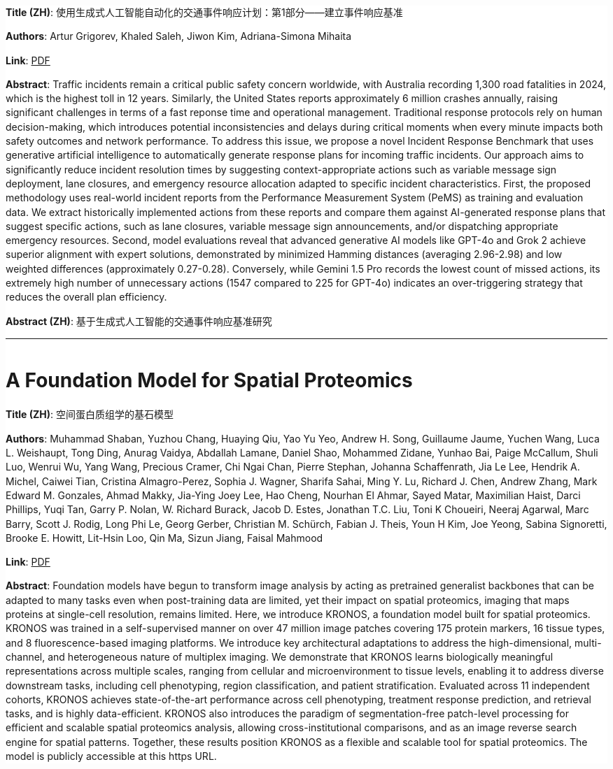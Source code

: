 **Title (ZH)**: 使用生成式人工智能自动化的交通事件响应计划：第1部分——建立事件响应基准 

**Authors**: Artur Grigorev, Khaled Saleh, Jiwon Kim, Adriana-Simona Mihaita  

**Link**: [PDF](https://arxiv.org/pdf/2506.03381)  

**Abstract**: Traffic incidents remain a critical public safety concern worldwide, with Australia recording 1,300 road fatalities in 2024, which is the highest toll in 12 years. Similarly, the United States reports approximately 6 million crashes annually, raising significant challenges in terms of a fast reponse time and operational management. Traditional response protocols rely on human decision-making, which introduces potential inconsistencies and delays during critical moments when every minute impacts both safety outcomes and network performance. To address this issue, we propose a novel Incident Response Benchmark that uses generative artificial intelligence to automatically generate response plans for incoming traffic incidents. Our approach aims to significantly reduce incident resolution times by suggesting context-appropriate actions such as variable message sign deployment, lane closures, and emergency resource allocation adapted to specific incident characteristics. First, the proposed methodology uses real-world incident reports from the Performance Measurement System (PeMS) as training and evaluation data. We extract historically implemented actions from these reports and compare them against AI-generated response plans that suggest specific actions, such as lane closures, variable message sign announcements, and/or dispatching appropriate emergency resources. Second, model evaluations reveal that advanced generative AI models like GPT-4o and Grok 2 achieve superior alignment with expert solutions, demonstrated by minimized Hamming distances (averaging 2.96-2.98) and low weighted differences (approximately 0.27-0.28). Conversely, while Gemini 1.5 Pro records the lowest count of missed actions, its extremely high number of unnecessary actions (1547 compared to 225 for GPT-4o) indicates an over-triggering strategy that reduces the overall plan efficiency. 

**Abstract (ZH)**: 基于生成式人工智能的交通事件响应基准研究 

---
# A Foundation Model for Spatial Proteomics 

**Title (ZH)**: 空间蛋白质组学的基石模型 

**Authors**: Muhammad Shaban, Yuzhou Chang, Huaying Qiu, Yao Yu Yeo, Andrew H. Song, Guillaume Jaume, Yuchen Wang, Luca L. Weishaupt, Tong Ding, Anurag Vaidya, Abdallah Lamane, Daniel Shao, Mohammed Zidane, Yunhao Bai, Paige McCallum, Shuli Luo, Wenrui Wu, Yang Wang, Precious Cramer, Chi Ngai Chan, Pierre Stephan, Johanna Schaffenrath, Jia Le Lee, Hendrik A. Michel, Caiwei Tian, Cristina Almagro-Perez, Sophia J. Wagner, Sharifa Sahai, Ming Y. Lu, Richard J. Chen, Andrew Zhang, Mark Edward M. Gonzales, Ahmad Makky, Jia-Ying Joey Lee, Hao Cheng, Nourhan El Ahmar, Sayed Matar, Maximilian Haist, Darci Phillips, Yuqi Tan, Garry P. Nolan, W. Richard Burack, Jacob D. Estes, Jonathan T.C. Liu, Toni K Choueiri, Neeraj Agarwal, Marc Barry, Scott J. Rodig, Long Phi Le, Georg Gerber, Christian M. Schürch, Fabian J. Theis, Youn H Kim, Joe Yeong, Sabina Signoretti, Brooke E. Howitt, Lit-Hsin Loo, Qin Ma, Sizun Jiang, Faisal Mahmood  

**Link**: [PDF](https://arxiv.org/pdf/2506.03373)  

**Abstract**: Foundation models have begun to transform image analysis by acting as pretrained generalist backbones that can be adapted to many tasks even when post-training data are limited, yet their impact on spatial proteomics, imaging that maps proteins at single-cell resolution, remains limited. Here, we introduce KRONOS, a foundation model built for spatial proteomics. KRONOS was trained in a self-supervised manner on over 47 million image patches covering 175 protein markers, 16 tissue types, and 8 fluorescence-based imaging platforms. We introduce key architectural adaptations to address the high-dimensional, multi-channel, and heterogeneous nature of multiplex imaging. We demonstrate that KRONOS learns biologically meaningful representations across multiple scales, ranging from cellular and microenvironment to tissue levels, enabling it to address diverse downstream tasks, including cell phenotyping, region classification, and patient stratification. Evaluated across 11 independent cohorts, KRONOS achieves state-of-the-art performance across cell phenotyping, treatment response prediction, and retrieval tasks, and is highly data-efficient. KRONOS also introduces the paradigm of segmentation-free patch-level processing for efficient and scalable spatial proteomics analysis, allowing cross-institutional comparisons, and as an image reverse search engine for spatial patterns. Together, these results position KRONOS as a flexible and scalable tool for spatial proteomics. The model is publicly accessible at this https URL. 
